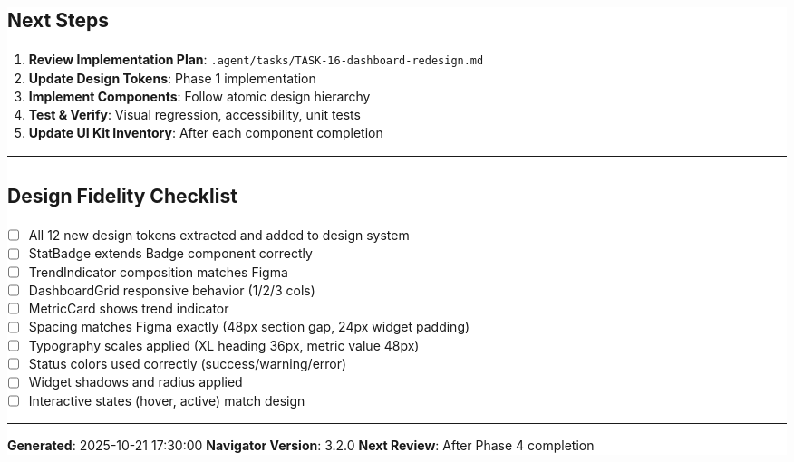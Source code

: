 
## Next Steps

1. **Review Implementation Plan**: `.agent/tasks/TASK-16-dashboard-redesign.md`
2. **Update Design Tokens**: Phase 1 implementation
3. **Implement Components**: Follow atomic design hierarchy
4. **Test & Verify**: Visual regression, accessibility, unit tests
5. **Update UI Kit Inventory**: After each component completion

---

## Design Fidelity Checklist

- [ ] All 12 new design tokens extracted and added to design system
- [ ] StatBadge extends Badge component correctly
- [ ] TrendIndicator composition matches Figma
- [ ] DashboardGrid responsive behavior (1/2/3 cols)
- [ ] MetricCard shows trend indicator
- [ ] Spacing matches Figma exactly (48px section gap, 24px widget padding)
- [ ] Typography scales applied (XL heading 36px, metric value 48px)
- [ ] Status colors used correctly (success/warning/error)
- [ ] Widget shadows and radius applied
- [ ] Interactive states (hover, active) match design

---

**Generated**: 2025-10-21 17:30:00
**Navigator Version**: 3.2.0
**Next Review**: After Phase 4 completion
